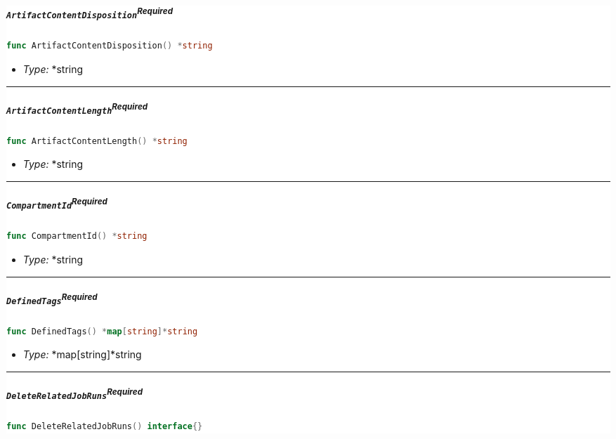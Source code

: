 
##### `ArtifactContentDisposition`<sup>Required</sup> <a name="ArtifactContentDisposition" id="rhizo-co-terraform-provider-oci.datascienceJob.DatascienceJob.property.artifactContentDisposition"></a>

```go
func ArtifactContentDisposition() *string
```

- *Type:* *string

---

##### `ArtifactContentLength`<sup>Required</sup> <a name="ArtifactContentLength" id="rhizo-co-terraform-provider-oci.datascienceJob.DatascienceJob.property.artifactContentLength"></a>

```go
func ArtifactContentLength() *string
```

- *Type:* *string

---

##### `CompartmentId`<sup>Required</sup> <a name="CompartmentId" id="rhizo-co-terraform-provider-oci.datascienceJob.DatascienceJob.property.compartmentId"></a>

```go
func CompartmentId() *string
```

- *Type:* *string

---

##### `DefinedTags`<sup>Required</sup> <a name="DefinedTags" id="rhizo-co-terraform-provider-oci.datascienceJob.DatascienceJob.property.definedTags"></a>

```go
func DefinedTags() *map[string]*string
```

- *Type:* *map[string]*string

---

##### `DeleteRelatedJobRuns`<sup>Required</sup> <a name="DeleteRelatedJobRuns" id="rhizo-co-terraform-provider-oci.datascienceJob.DatascienceJob.property.deleteRelatedJobRuns"></a>

```go
func DeleteRelatedJobRuns() interface{}
```
